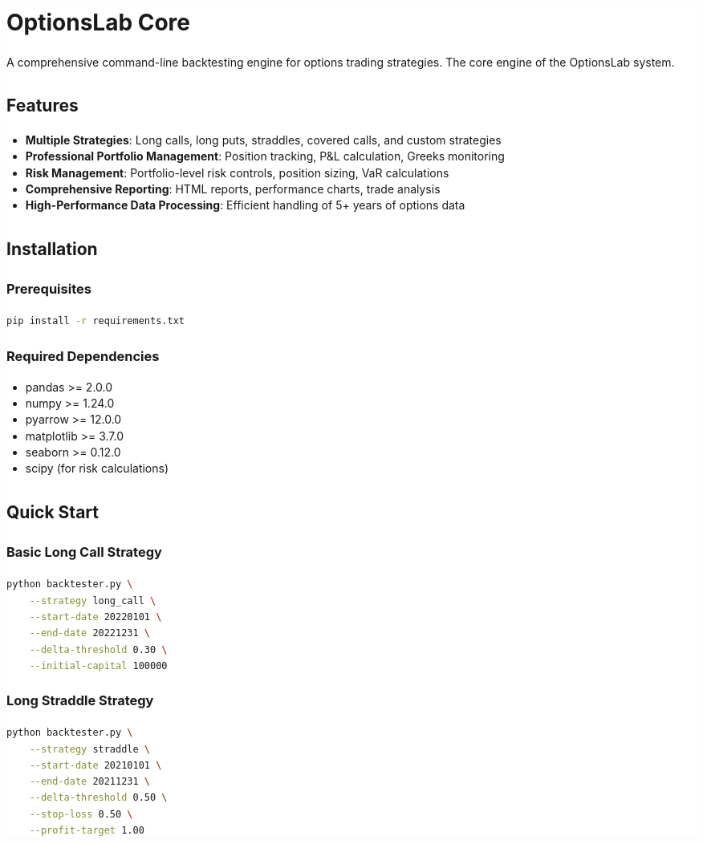 # OptionsLab Core

A comprehensive command-line backtesting engine for options trading strategies. The core engine of the OptionsLab system.

## Features

- **Multiple Strategies**: Long calls, long puts, straddles, covered calls, and custom strategies
- **Professional Portfolio Management**: Position tracking, P&L calculation, Greeks monitoring
- **Risk Management**: Portfolio-level risk controls, position sizing, VaR calculations
- **Comprehensive Reporting**: HTML reports, performance charts, trade analysis
- **High-Performance Data Processing**: Efficient handling of 5+ years of options data

## Installation

### Prerequisites
```bash
pip install -r requirements.txt
```

### Required Dependencies
- pandas >= 2.0.0
- numpy >= 1.24.0
- pyarrow >= 12.0.0
- matplotlib >= 3.7.0
- seaborn >= 0.12.0
- scipy (for risk calculations)

## Quick Start

### Basic Long Call Strategy
```bash
python backtester.py \
    --strategy long_call \
    --start-date 20220101 \
    --end-date 20221231 \
    --delta-threshold 0.30 \
    --initial-capital 100000
```

### Long Straddle Strategy
```bash
python backtester.py \
    --strategy straddle \
    --start-date 20210101 \
    --end-date 20211231 \
    --delta-threshold 0.50 \
    --stop-loss 0.50 \
    --profit-target 1.00
```
